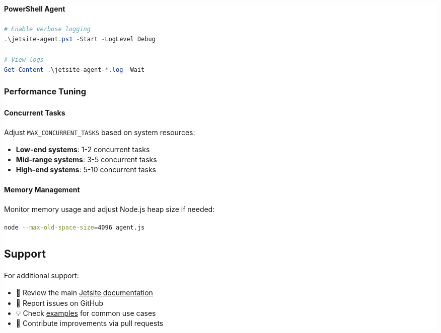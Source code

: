 #### PowerShell Agent
```powershell
# Enable verbose logging
.\jetsite-agent.ps1 -Start -LogLevel Debug

# View logs
Get-Content .\jetsite-agent-*.log -Wait
```

### Performance Tuning

#### Concurrent Tasks
Adjust `MAX_CONCURRENT_TASKS` based on system resources:
- **Low-end systems**: 1-2 concurrent tasks
- **Mid-range systems**: 3-5 concurrent tasks  
- **High-end systems**: 5-10 concurrent tasks

#### Memory Management
Monitor memory usage and adjust Node.js heap size if needed:
```bash
node --max-old-space-size=4096 agent.js
```

## Support

For additional support:
- 📖 Review the main [Jetsite documentation](../README.md)
- 🐛 Report issues on GitHub
- 💡 Check [examples](../docs/EXAMPLES.md) for common use cases
- 🤝 Contribute improvements via pull requests
